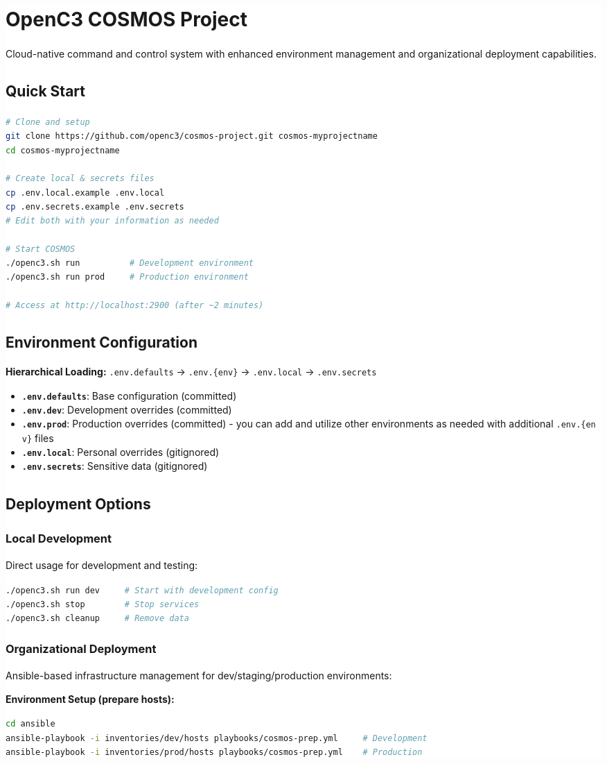 # OpenC3 COSMOS Project

Cloud-native command and control system with enhanced environment management and organizational deployment capabilities.

## Quick Start

```bash
# Clone and setup
git clone https://github.com/openc3/cosmos-project.git cosmos-myprojectname
cd cosmos-myprojectname

# Create local & secrets files
cp .env.local.example .env.local
cp .env.secrets.example .env.secrets
# Edit both with your information as needed

# Start COSMOS
./openc3.sh run          # Development environment
./openc3.sh run prod     # Production environment

# Access at http://localhost:2900 (after ~2 minutes)
```

## Environment Configuration

**Hierarchical Loading:** `.env.defaults` → `.env.{env}` → `.env.local` → `.env.secrets`

- **`.env.defaults`**: Base configuration (committed)
- **`.env.dev`**: Development overrides (committed)  
- **`.env.prod`**: Production overrides (committed) - you can add and utilize other environments as needed with additional `.env.{env}` files
- **`.env.local`**: Personal overrides (gitignored)
- **`.env.secrets`**: Sensitive data (gitignored)

## Deployment Options

### Local Development
Direct usage for development and testing:
```bash
./openc3.sh run dev     # Start with development config
./openc3.sh stop        # Stop services  
./openc3.sh cleanup     # Remove data
```

### Organizational Deployment
Ansible-based infrastructure management for dev/staging/production environments:

**Environment Setup (prepare hosts):**
```bash
cd ansible
ansible-playbook -i inventories/dev/hosts playbooks/cosmos-prep.yml     # Development
ansible-playbook -i inventories/prod/hosts playbooks/cosmos-prep.yml    # Production
```
